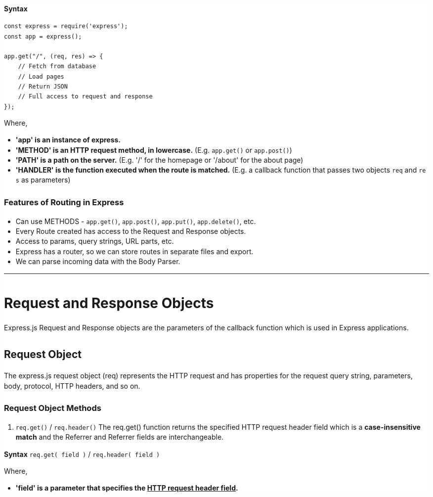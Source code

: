 **Syntax**
```
const express = require('express');
const app = express();

app.get("/", (req, res) => {
    // Fetch from database
    // Load pages
    // Return JSON
    // Full access to request and response
});
```

Where,

- **'app' is an instance of express.**
- **'METHOD' is an HTTP request method, in lowercase.** (E.g. `app.get()` or `app.post()`)
- **'PATH' is a path on the server.** (E.g. '/' for the homepage or '/about' for the about page)
- **'HANDLER' is the function executed when the route is matched.** (E.g. a callback function that passes two objects `req` and `res` as parameters)


### Features of Routing in Express

- Can use METHODS - `app.get()`, `app.post()`, `app.put()`, `app.delete()`, etc.
- Every Route created has access to the Request and Response objects.
- Access to params, query strings, URL parts, etc.
- Express has a router, so we can store routes in separate files and export.
- We can parse incoming data with the Body Parser.

------------------------------------------------------------------------------------------------------

# Request and Response Objects
Express.js Request and Response objects are the parameters of the callback function which is used in Express applications.

## Request Object
The express.js request object (req) represents the HTTP request and has properties for the request query string, parameters, body, protocol, HTTP headers, and so on.

### Request Object Methods

1. `req.get()` / `req.header()`
The req.get() function returns the specified HTTP request header field which is a **case-insensitive match** and the Referrer and Referrer fields are interchangeable.

**Syntax**
`req.get( field )` / `req.header( field )`


Where,
- **'field' is a parameter that specifies the [HTTP request header field](https://en.wikipedia.org/wiki/List_of_HTTP_header_fields).**
